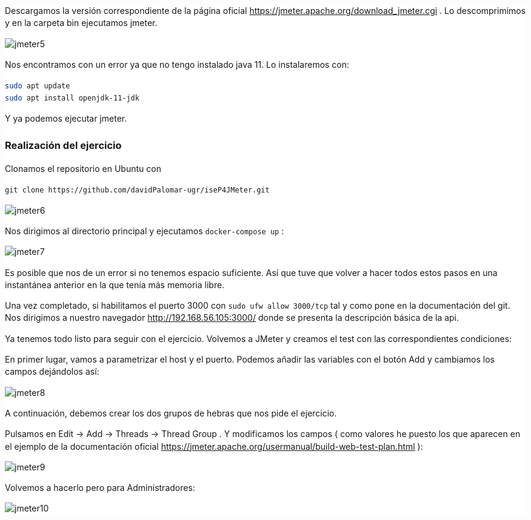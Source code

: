 Descargamos la versión correspondiente de la página oficial https://jmeter.apache.org/download_jmeter.cgi . Lo descomprimimos y en la carpeta bin ejecutamos jmeter.

![jmeter5](/home/germanpadua/Desktop/jmeter/jmeter5.png)

Nos encontramos con un error ya que no tengo instalado java 11. Lo instalaremos con:

```bash
sudo apt update
sudo apt install openjdk-11-jdk
```

Y ya podemos ejecutar jmeter.



### Realización del ejercicio

Clonamos el repositorio en Ubuntu con 

`git clone https://github.com/davidPalomar-ugr/iseP4JMeter.git`

![jmeter6](/home/germanpadua/Desktop/jmeter/jmeter6.png)

Nos dirigimos al directorio principal y ejecutamos `docker-compose up` :

![jmeter7](/home/germanpadua/Desktop/jmeter/jmeter7.png)

Es posible que nos de un error si no tenemos espacio suficiente. Así que tuve que volver a hacer todos estos pasos en una instantánea anterior en la que tenía más memoria libre.

Una vez completado, si habilitamos el puerto 3000 con `sudo ufw allow 3000/tcp` tal  y como pone en la documentación del git. Nos dirigimos a nuestro navegador http://192.168.56.105:3000/ donde se presenta la descripción básica de la api.

Ya tenemos todo listo para seguir con el ejercicio. Volvemos a JMeter y creamos el test con las correspondientes condiciones:

En primer lugar, vamos a parametrizar el host y el puerto. Podemos añadir las variables con el botón Add y cambiamos los campos dejándolos así:

![jmeter8](/home/germanpadua/Desktop/jmeter/jmeter8.png)



A continuación, debemos crear los dos grupos de hebras que nos pide el ejercicio. 

Pulsamos en Edit -> Add -> Threads -> Thread Group . Y modificamos los campos ( como valores he puesto los que aparecen en el ejemplo de la documentación oficial https://jmeter.apache.org/usermanual/build-web-test-plan.html ):

![jmeter9](/home/germanpadua/Desktop/jmeter/jmeter9.png)

Volvemos a hacerlo pero para Administradores:

![jmeter10](/home/germanpadua/Desktop/jmeter/jmeter10.png)


